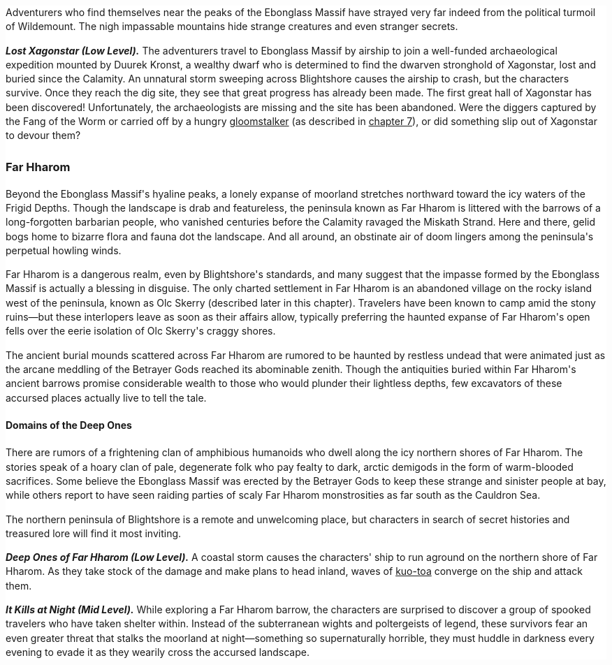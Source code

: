Adventurers who find themselves near the peaks of the Ebonglass Massif have strayed very far indeed from the political turmoil of Wildemount. The nigh impassable mountains hide strange creatures and even stranger secrets.

_**Lost Xagonstar (Low Level).**_ The adventurers travel to Ebonglass Massif by airship to join a well-funded archaeological expedition mounted by Duurek Kronst, a wealthy dwarf who is determined to find the dwarven stronghold of Xagonstar, lost and buried since the Calamity. An unnatural storm sweeping across Blightshore causes the airship to crash, but the characters survive. Once they reach the dig site, they see that great progress has already been made. The first great hall of Xagonstar has been discovered! Unfortunately, the archaeologists are missing and the site has been abandoned. Were the diggers captured by the Fang of the Worm or carried off by a hungry [gloomstalker](https://www.dndbeyond.com/monsters/gloomstalker) (as described in [chapter 7](https://www.dndbeyond.com/sources/egtw/wildemount-bestiary#Gloomstalker "chapter 7")), or did something slip out of Xagonstar to devour them?

### Far Hharom

Beyond the Ebonglass Massif's hyaline peaks, a lonely expanse of moorland stretches northward toward the icy waters of the Frigid Depths. Though the landscape is drab and featureless, the peninsula known as Far Hharom is littered with the barrows of a long-forgotten barbarian people, who vanished centuries before the Calamity ravaged the Miskath Strand. Here and there, gelid bogs home to bizarre flora and fauna dot the landscape. And all around, an obstinate air of doom lingers among the peninsula's perpetual howling winds.

Far Hharom is a dangerous realm, even by Blightshore's standards, and many suggest that the impasse formed by the Ebonglass Massif is actually a blessing in disguise. The only charted settlement in Far Hharom is an abandoned village on the rocky island west of the peninsula, known as Olc Skerry (described later in this chapter). Travelers have been known to camp amid the stony ruins—but these interlopers leave as soon as their affairs allow, typically preferring the haunted expanse of Far Hharom's open fells over the eerie isolation of Olc Skerry's craggy shores.

The ancient burial mounds scattered across Far Hharom are rumored to be haunted by restless undead that were animated just as the arcane meddling of the Betrayer Gods reached its abominable zenith. Though the antiquities buried within Far Hharom's ancient barrows promise considerable wealth to those who would plunder their lightless depths, few excavators of these accursed places actually live to tell the tale.

#### Domains of the Deep Ones

There are rumors of a frightening clan of amphibious humanoids who dwell along the icy northern shores of Far Hharom. The stories speak of a hoary clan of pale, degenerate folk who pay fealty to dark, arctic demigods in the form of warm-blooded sacrifices. Some believe the Ebonglass Massif was erected by the Betrayer Gods to keep these strange and sinister people at bay, while others report to have seen raiding parties of scaly Far Hharom monstrosities as far south as the Cauldron Sea.

The northern peninsula of Blightshore is a remote and unwelcoming place, but characters in search of secret histories and treasured lore will find it most inviting.

_**Deep Ones of Far Hharom (Low Level).**_ A coastal storm causes the characters' ship to run aground on the northern shore of Far Hharom. As they take stock of the damage and make plans to head inland, waves of [kuo-toa](https://www.dndbeyond.com/monsters/kuo-toa) converge on the ship and attack them.

_**It Kills at Night (Mid Level).**_ While exploring a Far Hharom barrow, the characters are surprised to discover a group of spooked travelers who have taken shelter within. Instead of the subterranean wights and poltergeists of legend, these survivors fear an even greater threat that stalks the moorland at night—something so supernaturally horrible, they must huddle in darkness every evening to evade it as they wearily cross the accursed landscape.

